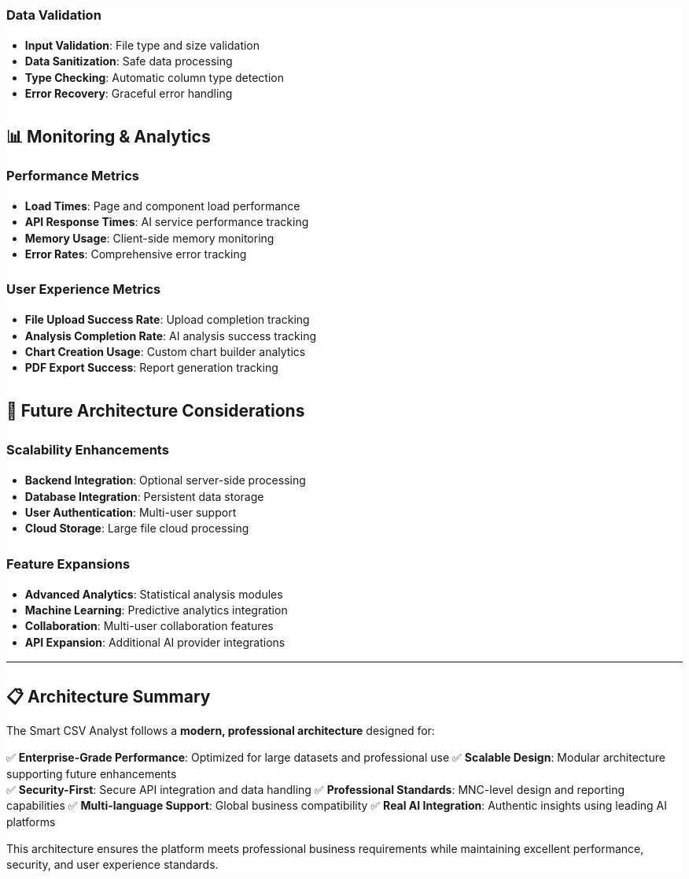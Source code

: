 ### Data Validation
- **Input Validation**: File type and size validation
- **Data Sanitization**: Safe data processing
- **Type Checking**: Automatic column type detection
- **Error Recovery**: Graceful error handling

## 📊 Monitoring & Analytics

### Performance Metrics
- **Load Times**: Page and component load performance
- **API Response Times**: AI service performance tracking
- **Memory Usage**: Client-side memory monitoring
- **Error Rates**: Comprehensive error tracking

### User Experience Metrics
- **File Upload Success Rate**: Upload completion tracking
- **Analysis Completion Rate**: AI analysis success tracking
- **Chart Creation Usage**: Custom chart builder analytics
- **PDF Export Success**: Report generation tracking

## 🎯 Future Architecture Considerations

### Scalability Enhancements
- **Backend Integration**: Optional server-side processing
- **Database Integration**: Persistent data storage
- **User Authentication**: Multi-user support
- **Cloud Storage**: Large file cloud processing

### Feature Expansions
- **Advanced Analytics**: Statistical analysis modules
- **Machine Learning**: Predictive analytics integration
- **Collaboration**: Multi-user collaboration features
- **API Expansion**: Additional AI provider integrations

---

## 📋 Architecture Summary

The Smart CSV Analyst follows a **modern, professional architecture** designed for:

✅ **Enterprise-Grade Performance**: Optimized for large datasets and professional use
✅ **Scalable Design**: Modular architecture supporting future enhancements  
✅ **Security-First**: Secure API integration and data handling
✅ **Professional Standards**: MNC-level design and reporting capabilities
✅ **Multi-language Support**: Global business compatibility
✅ **Real AI Integration**: Authentic insights using leading AI platforms

This architecture ensures the platform meets professional business requirements while maintaining excellent performance, security, and user experience standards.